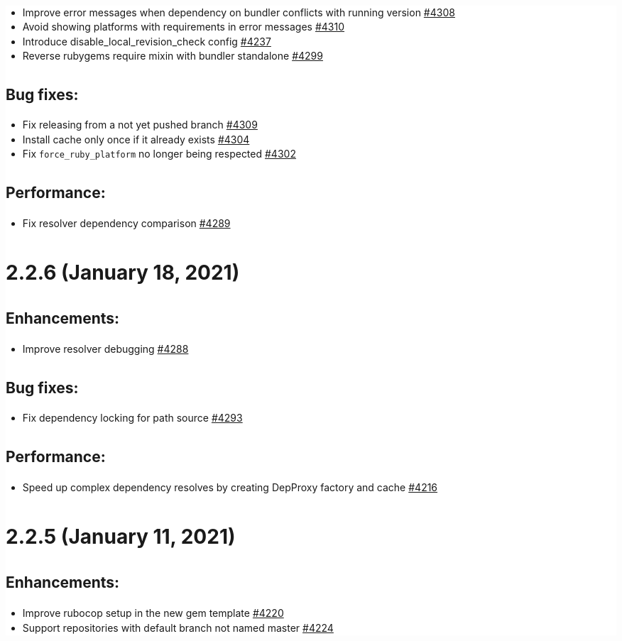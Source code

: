 - Improve error messages when dependency on bundler conflicts with running
  version [#4308](https://github.com/rubygems/rubygems/pull/4308)
- Avoid showing platforms with requirements in error messages
  [#4310](https://github.com/rubygems/rubygems/pull/4310)
- Introduce disable_local_revision_check config
  [#4237](https://github.com/rubygems/rubygems/pull/4237)
- Reverse rubygems require mixin with bundler standalone
  [#4299](https://github.com/rubygems/rubygems/pull/4299)

## Bug fixes:

- Fix releasing from a not yet pushed branch
  [#4309](https://github.com/rubygems/rubygems/pull/4309)
- Install cache only once if it already exists
  [#4304](https://github.com/rubygems/rubygems/pull/4304)
- Fix `force_ruby_platform` no longer being respected
  [#4302](https://github.com/rubygems/rubygems/pull/4302)

## Performance:

- Fix resolver dependency comparison
  [#4289](https://github.com/rubygems/rubygems/pull/4289)

# 2.2.6 (January 18, 2021)

## Enhancements:

- Improve resolver debugging
  [#4288](https://github.com/rubygems/rubygems/pull/4288)

## Bug fixes:

- Fix dependency locking for path source
  [#4293](https://github.com/rubygems/rubygems/pull/4293)

## Performance:

- Speed up complex dependency resolves by creating DepProxy factory and cache
  [#4216](https://github.com/rubygems/rubygems/pull/4216)

# 2.2.5 (January 11, 2021)

## Enhancements:

- Improve rubocop setup in the new gem template
  [#4220](https://github.com/rubygems/rubygems/pull/4220)
- Support repositories with default branch not named master
  [#4224](https://github.com/rubygems/rubygems/pull/4224)
